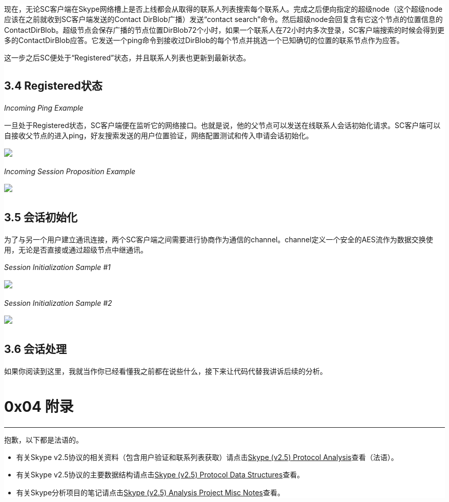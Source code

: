 现在，无论SC客户端在Skype网络槽上是否上线都会从取得的联系人列表搜索每个联系人。完成之后便向指定的超级node（这个超级node应该在之前就收到SC客户端发送的Contact DirBlob广播）发送“contact search”命令。然后超级node会回复含有它这个节点的位置信息的ContactDirBlob。超级节点会保存广播的节点位置DirBlob72个小时，如果一个联系人在72小时内多次登录，SC客户端搜索的时候会得到更多的ContactDirBlob应答。它发送一个ping命令到接收过DirBlob的每个节点并挑选一个已知确切的位置的联系节点作为应答。

这一步之后SC便处于“Registered”状态，并且联系人列表也更新到最新状态。

## 3.4 Registered状态

_Incoming Ping Example_

一旦处于Registered状态，SC客户端便在监听它的网络接口。也就是说，他的父节点可以发送在线联系人会话初始化请求。SC客户端可以自接收父节点的进入ping，好友搜索发送的用户位置验证，网络配置测试和传入申请会话初始化。

![](http://static.wooyun.org//drops/20151104/2015110406463933298.jpg)

_Incoming Session Proposition Example_

![](http://static.wooyun.org//drops/20151104/2015110406491990402.jpg)

## 3.5 会话初始化

为了与另一个用户建立通讯连接，两个SC客户端之间需要进行协商作为通信的channel。channel定义一个安全的AES流作为数据交换使用，无论是否直接或通过超级节点中继通讯。

_Session Initialization Sample #1_

![](http://static.wooyun.org//drops/20151104/2015110406464224607.jpg)

_Session Initialization Sample #2_

![](http://static.wooyun.org//drops/20151110/2015111003415254932.jpg)

## 3.6 会话处理

如果你阅读到这里，我就当作你已经看懂我之前都在说些什么，接下来让代码代替我讲诉后续的分析。

# 0x04 附录

* * *

抱歉，以下都是法语的。

  * 有关Skype v2.5协议的相关资料（包含用户验证和联系列表获取）请点击[Skype (v2.5) Protocol Analysis](http://www.oklabs.net/wp-content/uploads/2012/06/skype_protocol_analysis_signed.pdf)查看（法语）。

  * 有关Skype v2.5协议的主要数据结构请点击[Skype (v2.5) Protocol Data Structures](http://www.oklabs.net/wp-content/uploads/2012/06/skype_data_signed.pdf)查看。

  * 有关Skype分析项目的笔记请点击[Skype (v2.5) Analysis Project Misc Notes](http://www.oklabs.net/wp-content/uploads/2012/07/skype_analysis_notes_signed.pdf)查看。

